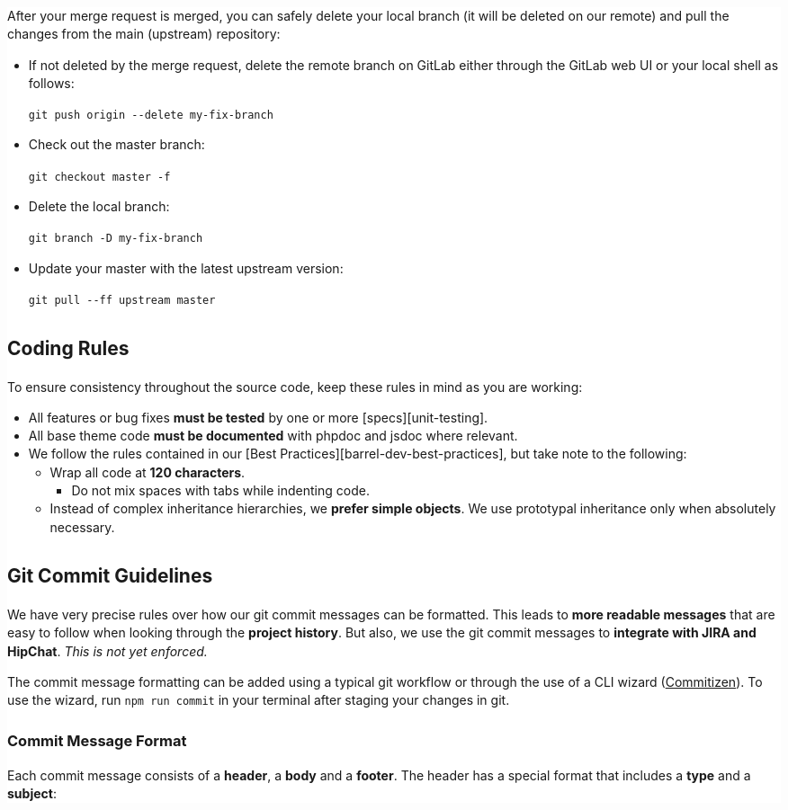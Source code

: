 After your merge request is merged, you can safely delete your local branch (it will be deleted on our remote) and pull the changes
from the main (upstream) repository:

* If not deleted by the merge request, delete the remote branch on GitLab either through the GitLab web UI or your local shell as follows:

    ```shell
    git push origin --delete my-fix-branch
    ```

* Check out the master branch:

    ```shell
    git checkout master -f
    ```

* Delete the local branch:

    ```shell
    git branch -D my-fix-branch
    ```

* Update your master with the latest upstream version:

    ```shell
    git pull --ff upstream master
    ```

## <a name="rules"></a> Coding Rules
To ensure consistency throughout the source code, keep these rules in mind as you are working:

* All features or bug fixes **must be tested** by one or more [specs][unit-testing].
* All base theme code **must be documented** with phpdoc and jsdoc where relevant.
* We follow the rules contained in our 
  [Best Practices][barrel-dev-best-practices], but take note to the following:
    * Wrap all code at **120 characters**.
		* Do not mix spaces with tabs while indenting code.
    * Instead of complex inheritance hierarchies, we **prefer simple objects**. We use prototypal
      inheritance only when absolutely necessary.

## <a name="commit"></a> Git Commit Guidelines

We have very precise rules over how our git commit messages can be formatted.  This leads to **more
readable messages** that are easy to follow when looking through the **project history**.  But also,
we use the git commit messages to **integrate with JIRA and HipChat**. *This is not yet enforced.*

The commit message formatting can be added using a typical git workflow or through the use of a CLI wizard ([Commitizen](https://github.com/commitizen/cz-cli)). To use the wizard, run `npm run commit` in your terminal after staging your changes in git.

### Commit Message Format
Each commit message consists of a **header**, a **body** and a **footer**.  The header has a special
format that includes a **type** and a **subject**:
